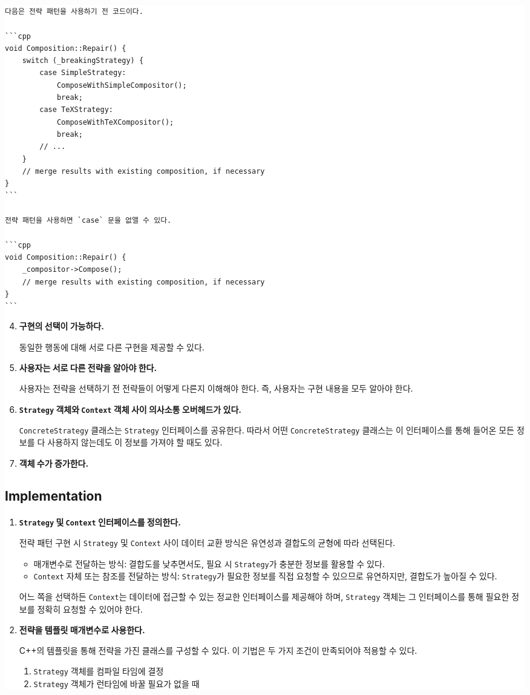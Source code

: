     다음은 전략 패턴을 사용하기 전 코드이다.

    ```cpp
    void Composition::Repair() {
        switch (_breakingStrategy) {
            case SimpleStrategy:
                ComposeWithSimpleCompositor();
                break;
            case TeXStrategy:
                ComposeWithTeXCompositor();
                break;
            // ...
        }
        // merge results with existing composition, if necessary
    }
    ```

    전략 패턴을 사용하면 `case` 문을 없앨 수 있다.

    ```cpp
    void Composition::Repair() {
        _compositor->Compose();
        // merge results with existing composition, if necessary
    }
    ```
4. **구현의 선택이 가능하다.**

    동일한 행동에 대해 서로 다른 구현을 제공할 수 있다.

5. **사용자는 서로 다른 전략을 알아야 한다.**

    사용자는 전략을 선택하기 전 전략들이 어떻게 다른지 이해해야 한다. 즉, 사용자는 구현 내용을 모두 알아야 한다.
6. **`Strategy` 객체와 `Context` 객체 사이 의사소통 오버헤드가 있다.**

    `ConcreteStrategy` 클래스는 `Strategy` 인터페이스를 공유한다. 따라서 어떤 `ConcreteStrategy` 클래스는 이 인터페이스를 통해 들어온 모든 정보를 다 사용하지 않는데도 이 정보를 가져야 할 때도 있다. 
7. **객체 수가 증가한다.**

## Implementation

1. **`Strategy` 및 `Context` 인터페이스를 정의한다.**

    전략 패턴 구현 시 `Strategy` 및 `Context` 사이 데이터 교환 방식은 유연성과 결합도의 균형에 따라 선택된다.

    - 매개변수로 전달하는 방식: 결합도를 낮추면서도, 필요 시 `Strategy`가 충분한 정보를 활용할 수 있다.
    - `Context` 자체 또는 참조를 전달하는 방식: `Strategy`가 필요한 정보를 직접 요청할 수 있으므로 유연하지만, 결합도가 높아질 수 있다.

    어느 쪽을 선택하든 `Context`는 데이터에 접근할 수 있는 정교한 인터페이스를 제공해야 하며, `Strategy` 객체는 그 인터페이스를 통해 필요한 정보를 정확히 요청할 수 있어야 한다.

2. **전략을 템플릿 매개변수로 사용한다.**

    C++의 템플릿을 통해 전략을 가진 클래스를 구성할 수 있다. 이 기법은 두 가지 조건이 만족되어야 적용할 수 있다.

    1. `Strategy` 객체를 컴파일 타임에 결정
    2. `Strategy` 객체가 런타임에 바꿀 필요가 없을 때
